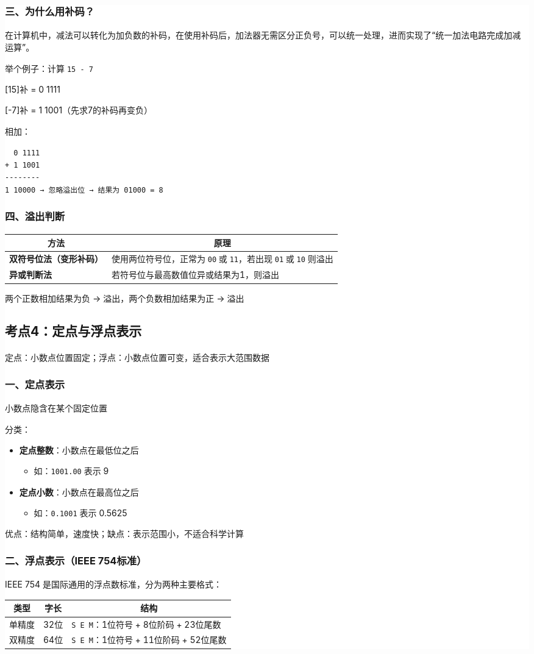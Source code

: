### 三、为什么用补码？

在计算机中，减法可以转化为加负数的补码，在使用补码后，加法器无需区分正负号，可以统一处理，进而实现了“统一加法电路完成加减运算”。

举个例子：计算 `15 - 7`​

[15]补 = 0 1111

[-7]补 = 1 1001（先求7的补码再变负）

相加：

```
  0 1111
+ 1 1001
--------
1 10000 → 忽略溢出位 → 结果为 01000 = 8
```

### 四、溢出判断

|方法|原理|
| ------| ---------------------------------------------------------|
|**双符号位法（变形补码）**|使用两位符号位，正常为 `00` 或 `11`，若出现 `01` 或 `10` 则溢出|
|**异或判断法**|若符号位与最高数值位异或结果为1，则溢出|

两个正数相加结果为负 → 溢出，两个负数相加结果为正 → 溢出

## **考点4：定点与浮点表示**

定点：小数点位置固定；浮点：小数点位置可变，适合表示大范围数据

### 一、定点表示

小数点隐含在某个固定位置

分类：

- **定点整数**：小数点在最低位之后

  - 如：`1001.00` 表示 9
- **定点小数**：小数点在最高位之后

  - 如：`0.1001` 表示 0.5625

优点：结构简单，速度快；缺点：表示范围小，不适合科学计算

### 二、浮点表示（IEEE 754标准）

IEEE 754 是国际通用的浮点数标准，分为两种主要格式：

|类型|字长|结构|
| --------| ------| -------------------------------------|
|单精度|32位|​`S E M`：1位符号 + 8位阶码 + 23位尾数|
|双精度|64位|​`S E M`：1位符号 + 11位阶码 + 52位尾数|
